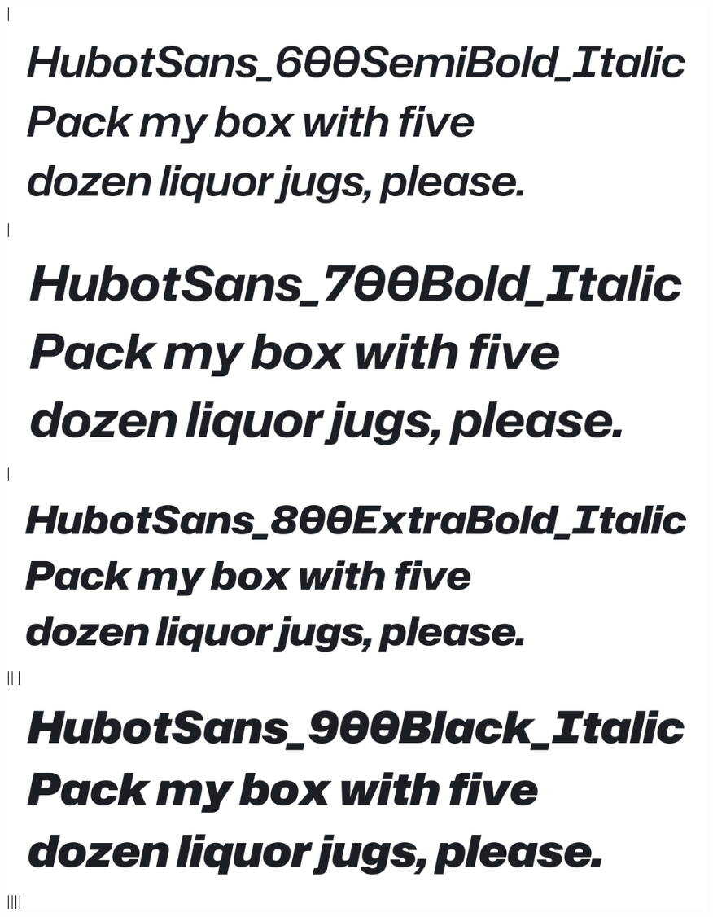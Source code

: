 |![HubotSans_600SemiBold_Italic](.//600SemiBold_Italic/HubotSans_600SemiBold_Italic.ttf.png)|![HubotSans_700Bold_Italic](.//700Bold_Italic/HubotSans_700Bold_Italic.ttf.png)|![HubotSans_800ExtraBold_Italic](.//800ExtraBold_Italic/HubotSans_800ExtraBold_Italic.ttf.png)||
|![HubotSans_900Black_Italic](.//900Black_Italic/HubotSans_900Black_Italic.ttf.png)||||
